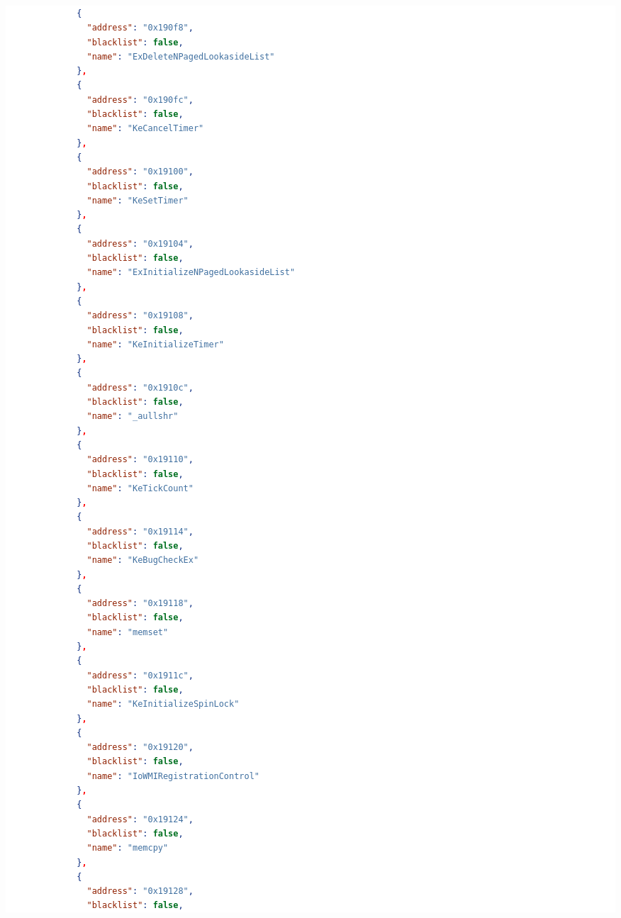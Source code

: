 ```json
              {
                "address": "0x190f8",
                "blacklist": false,
                "name": "ExDeleteNPagedLookasideList"
              },
              {
                "address": "0x190fc",
                "blacklist": false,
                "name": "KeCancelTimer"
              },
              {
                "address": "0x19100",
                "blacklist": false,
                "name": "KeSetTimer"
              },
              {
                "address": "0x19104",
                "blacklist": false,
                "name": "ExInitializeNPagedLookasideList"
              },
              {
                "address": "0x19108",
                "blacklist": false,
                "name": "KeInitializeTimer"
              },
              {
                "address": "0x1910c",
                "blacklist": false,
                "name": "_aullshr"
              },
              {
                "address": "0x19110",
                "blacklist": false,
                "name": "KeTickCount"
              },
              {
                "address": "0x19114",
                "blacklist": false,
                "name": "KeBugCheckEx"
              },
              {
                "address": "0x19118",
                "blacklist": false,
                "name": "memset"
              },
              {
                "address": "0x1911c",
                "blacklist": false,
                "name": "KeInitializeSpinLock"
              },
              {
                "address": "0x19120",
                "blacklist": false,
                "name": "IoWMIRegistrationControl"
              },
              {
                "address": "0x19124",
                "blacklist": false,
                "name": "memcpy"
              },
              {
                "address": "0x19128",
                "blacklist": false,
```